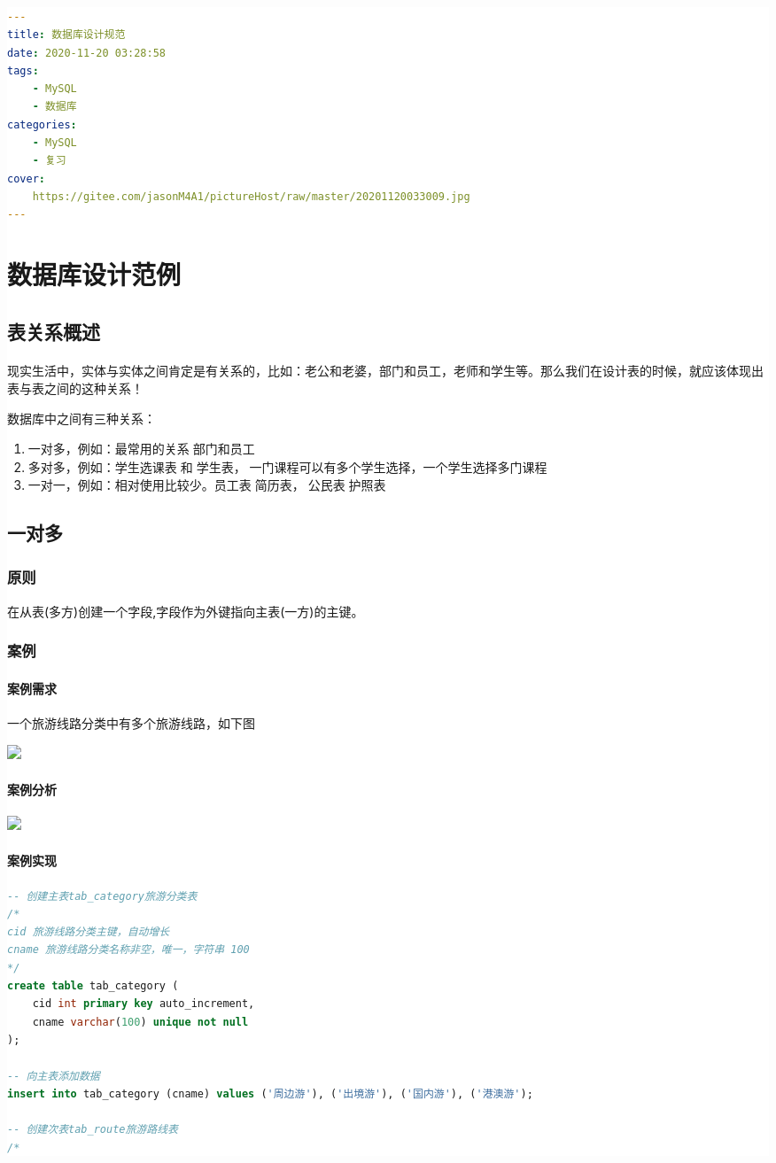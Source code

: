 ```yaml
---
title: 数据库设计规范
date: 2020-11-20 03:28:58
tags:
	- MySQL	
	- 数据库
categories:
	- MySQL
	- 复习
cover:
	https://gitee.com/jasonM4A1/pictureHost/raw/master/20201120033009.jpg
---
```


# 数据库设计范例

## 表关系概述

现实生活中，实体与实体之间肯定是有关系的，比如：老公和老婆，部门和员工，老师和学生等。那么我们在设计表的时候，就应该体现出表与表之间的这种关系！

数据库中之间有三种关系：

1. 一对多，例如：最常用的关系 部门和员工
2. 多对多，例如：学生选课表 和 学生表， 一门课程可以有多个学生选择，一个学生选择多门课程
3. 一对一，例如：相对使用比较少。员工表 简历表， 公民表 护照表

## 一对多

### 原则

在从表(多方)创建一个字段,字段作为外键指向主表(一方)的主键。

### 案例

#### 案例需求

一个旅游线路分类中有多个旅游线路，如下图

![](https://gitee.com/jasonM4A1/pictureHost/raw/master/20201120034209.png)

#### 案例分析

![](https://gitee.com/jasonM4A1/pictureHost/raw/master/20201120034347.png)

#### 案例实现

~~~sql
-- 创建主表tab_category旅游分类表
/* 
cid 旅游线路分类主键，自动增长
cname 旅游线路分类名称非空，唯一，字符串 100
*/
create table tab_category (
    cid int primary key auto_increment,
    cname varchar(100) unique not null
);

-- 向主表添加数据
insert into tab_category (cname) values ('周边游'), ('出境游'), ('国内游'), ('港澳游');

-- 创建次表tab_route旅游路线表
/* 
~~~